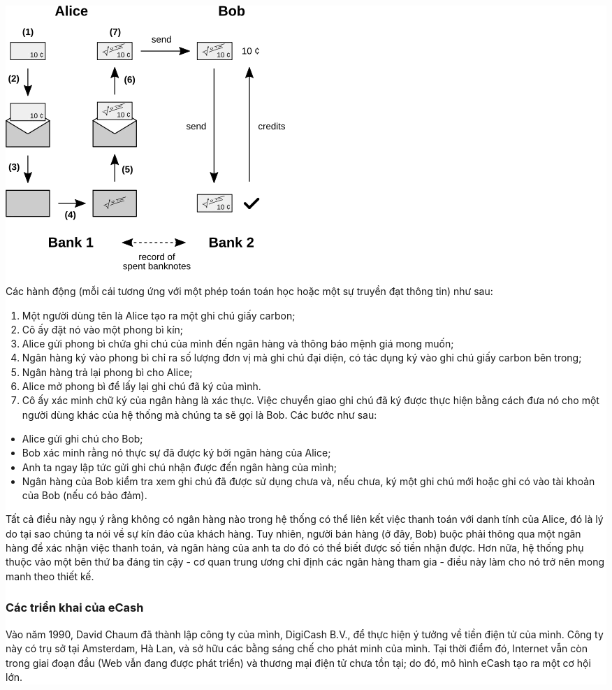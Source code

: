 ![Tạo và thay thế một ghi chú Chaumian](assets/en/05.webp)

Các hành động (mỗi cái tương ứng với một phép toán toán học hoặc một sự truyền đạt thông tin) như sau:

1. Một người dùng tên là Alice tạo ra một ghi chú giấy carbon;
2. Cô ấy đặt nó vào một phong bì kín;
3. Alice gửi phong bì chứa ghi chú của mình đến ngân hàng và thông báo mệnh giá mong muốn;
4. Ngân hàng ký vào phong bì chỉ ra số lượng đơn vị mà ghi chú đại diện, có tác dụng ký vào ghi chú giấy carbon bên trong;
5. Ngân hàng trả lại phong bì cho Alice;
6. Alice mở phong bì để lấy lại ghi chú đã ký của mình.
7. Cô ấy xác minh chữ ký của ngân hàng là xác thực.
Việc chuyển giao ghi chú đã ký được thực hiện bằng cách đưa nó cho một người dùng khác của hệ thống mà chúng ta sẽ gọi là Bob. Các bước như sau:

- Alice gửi ghi chú cho Bob;
- Bob xác minh rằng nó thực sự đã được ký bởi ngân hàng của Alice;
- Anh ta ngay lập tức gửi ghi chú nhận được đến ngân hàng của mình;
- Ngân hàng của Bob kiểm tra xem ghi chú đã được sử dụng chưa và, nếu chưa, ký một ghi chú mới hoặc ghi có vào tài khoản của Bob (nếu có bảo đảm).

Tất cả điều này ngụ ý rằng không có ngân hàng nào trong hệ thống có thể liên kết việc thanh toán với danh tính của Alice, đó là lý do tại sao chúng ta nói về sự kín đáo của khách hàng. Tuy nhiên, người bán hàng (ở đây, Bob) buộc phải thông qua một ngân hàng để xác nhận việc thanh toán, và ngân hàng của anh ta do đó có thể biết được số tiền nhận được. Hơn nữa, hệ thống phụ thuộc vào một bên thứ ba đáng tin cậy - cơ quan trung ương chỉ định các ngân hàng tham gia - điều này làm cho nó trở nên mong manh theo thiết kế.

### Các triển khai của eCash
Vào năm 1990, David Chaum đã thành lập công ty của mình, DigiCash B.V., để thực hiện ý tưởng về tiền điện tử của mình. Công ty này có trụ sở tại Amsterdam, Hà Lan, và sở hữu các bằng sáng chế cho phát minh của mình. Tại thời điểm đó, Internet vẫn còn trong giai đoạn đầu (Web vẫn đang được phát triển) và thương mại điện tử chưa tồn tại; do đó, mô hình eCash tạo ra một cơ hội lớn.